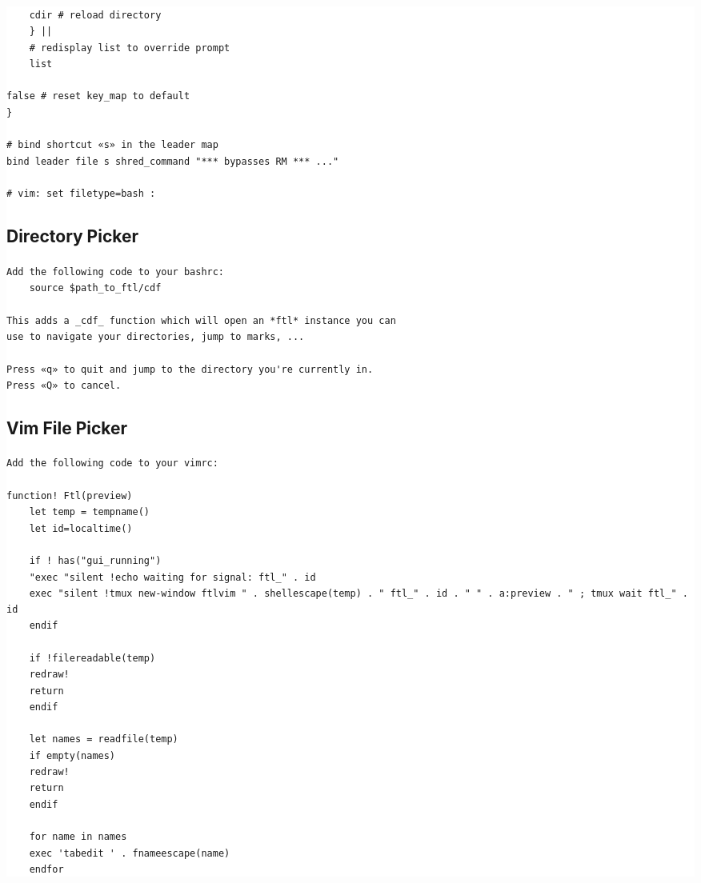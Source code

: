 		cdir # reload directory
		} ||
		# redisplay list to override prompt
		list

	false # reset key_map to default
	}

	# bind shortcut «s» in the leader map
	bind leader file s shred_command "*** bypasses RM *** ..."

	# vim: set filetype=bash :

## Directory Picker

	Add the following code to your bashrc:
		source $path_to_ftl/cdf

	This adds a _cdf_ function which will open an *ftl* instance you can
	use to navigate your directories, jump to marks, ...

	Press «q» to quit and jump to the directory you're currently in.
	Press «Q» to cancel.

## Vim File Picker

	Add the following code to your vimrc:

	function! Ftl(preview)
	    let temp = tempname()
	    let id=localtime()

	    if ! has("gui_running")
		"exec "silent !echo waiting for signal: ftl_" . id
		exec "silent !tmux new-window ftlvim " . shellescape(temp) . " ftl_" . id . " " . a:preview . " ; tmux wait ftl_" . id
	    endif

	    if !filereadable(temp)
		redraw!
		return
	    endif

	    let names = readfile(temp)
	    if empty(names)
		redraw!
		return
	    endif

	    for name in names
		exec 'tabedit ' . fnameescape(name)
	    endfor

